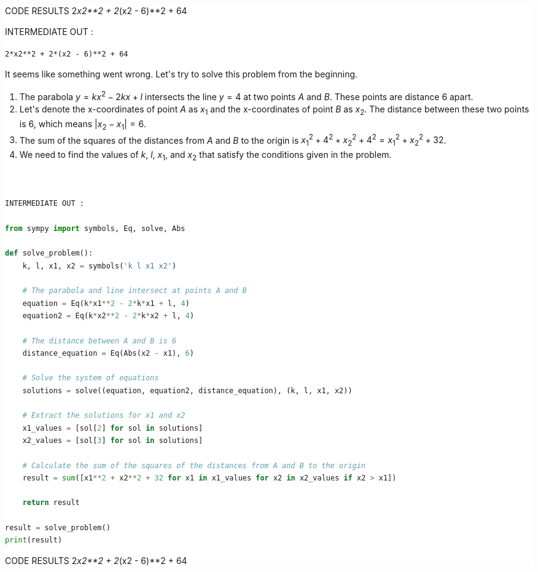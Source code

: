 ```python
```

CODE RESULTS 2*x2**2 + 2*(x2 - 6)**2 + 64

INTERMEDIATE OUT :
```output
2*x2**2 + 2*(x2 - 6)**2 + 64
```

It seems like something went wrong. Let's try to solve this problem from the beginning.

1. The parabola $y = kx^2 - 2kx + l$ intersects the line $y = 4$ at two points $A$ and $B$. These points are distance 6 apart.
2. Let's denote the x-coordinates of point $A$ as $x_1$ and the x-coordinates of point $B$ as $x_2$. The distance between these two points is 6, which means $|x_2 - x_1| = 6$.
3. The sum of the squares of the distances from $A$ and $B$ to the origin is $x_1^2 + 4^2 + x_2^2 + 4^2 = x_1^2 + x_2^2 + 32$.
4. We need to find the values of $k$, $l$, $x_1$, and $x_2$ that satisfy the conditions given in the problem.

```python


INTERMEDIATE OUT :

from sympy import symbols, Eq, solve, Abs

def solve_problem():
    k, l, x1, x2 = symbols('k l x1 x2')

    # The parabola and line intersect at points A and B
    equation = Eq(k*x1**2 - 2*k*x1 + l, 4)
    equation2 = Eq(k*x2**2 - 2*k*x2 + l, 4)

    # The distance between A and B is 6
    distance_equation = Eq(Abs(x2 - x1), 6)

    # Solve the system of equations
    solutions = solve((equation, equation2, distance_equation), (k, l, x1, x2))

    # Extract the solutions for x1 and x2
    x1_values = [sol[2] for sol in solutions]
    x2_values = [sol[3] for sol in solutions]

    # Calculate the sum of the squares of the distances from A and B to the origin
    result = sum([x1**2 + x2**2 + 32 for x1 in x1_values for x2 in x2_values if x2 > x1])

    return result

result = solve_problem()
print(result)
```

CODE RESULTS 2*x2**2 + 2*(x2 - 6)**2 + 64
